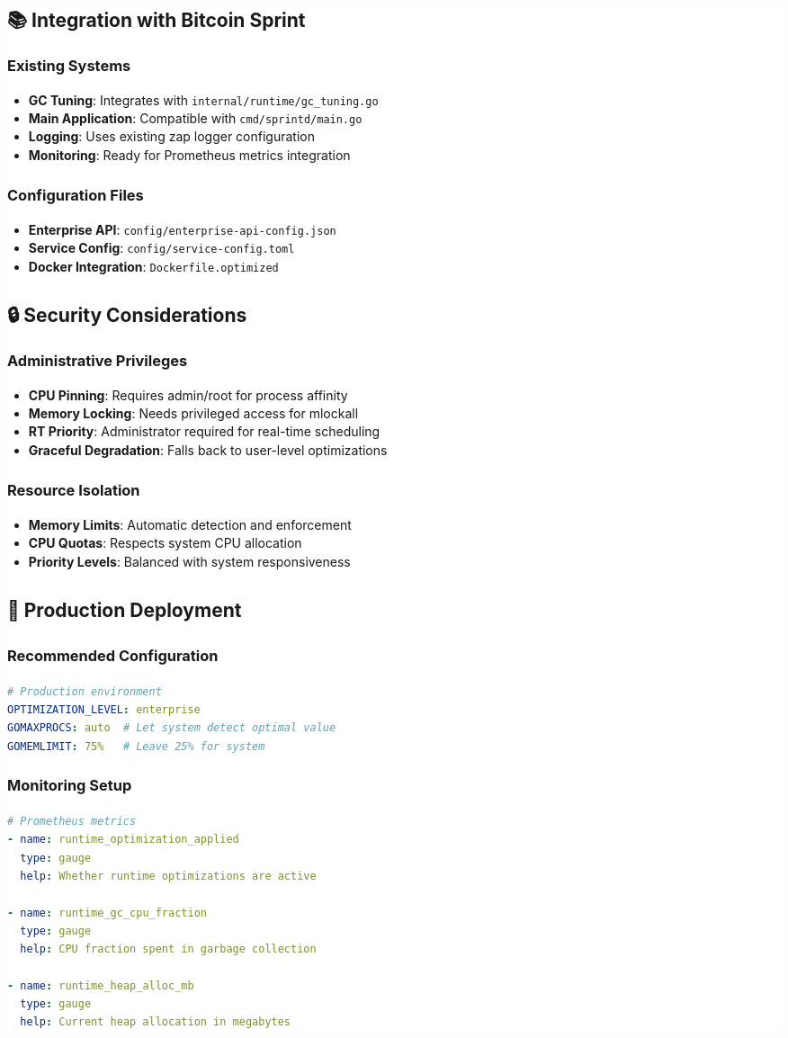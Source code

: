 ## 📚 Integration with Bitcoin Sprint

### Existing Systems

- **GC Tuning**: Integrates with `internal/runtime/gc_tuning.go`
- **Main Application**: Compatible with `cmd/sprintd/main.go`
- **Logging**: Uses existing zap logger configuration
- **Monitoring**: Ready for Prometheus metrics integration

### Configuration Files

- **Enterprise API**: `config/enterprise-api-config.json`
- **Service Config**: `config/service-config.toml`
- **Docker Integration**: `Dockerfile.optimized`

## 🔒 Security Considerations

### Administrative Privileges

- **CPU Pinning**: Requires admin/root for process affinity
- **Memory Locking**: Needs privileged access for mlockall
- **RT Priority**: Administrator required for real-time scheduling
- **Graceful Degradation**: Falls back to user-level optimizations

### Resource Isolation

- **Memory Limits**: Automatic detection and enforcement
- **CPU Quotas**: Respects system CPU allocation
- **Priority Levels**: Balanced with system responsiveness

## 🎯 Production Deployment

### Recommended Configuration

```yaml
# Production environment
OPTIMIZATION_LEVEL: enterprise
GOMAXPROCS: auto  # Let system detect optimal value
GOMEMLIMIT: 75%   # Leave 25% for system
```

### Monitoring Setup

```yaml
# Prometheus metrics
- name: runtime_optimization_applied
  type: gauge
  help: Whether runtime optimizations are active

- name: runtime_gc_cpu_fraction  
  type: gauge
  help: CPU fraction spent in garbage collection

- name: runtime_heap_alloc_mb
  type: gauge
  help: Current heap allocation in megabytes
```
